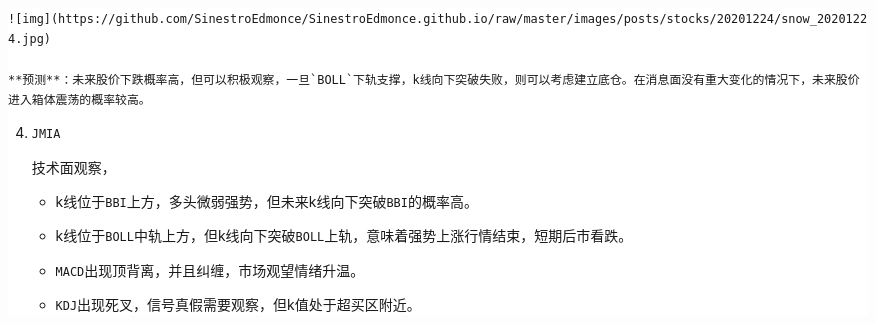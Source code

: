     ![img](https://github.com/SinestroEdmonce/SinestroEdmonce.github.io/raw/master/images/posts/stocks/20201224/snow_20201224.jpg)

    **预测**：未来股价下跌概率高，但可以积极观察，一旦`BOLL`下轨支撑，k线向下突破失败，则可以考虑建立底仓。在消息面没有重大变化的情况下，未来股价进入箱体震荡的概率较高。

4. `JMIA`<span id="jmia-12-24"></span>

    技术面观察，
    - k线位于`BBI`上方，多头微弱强势，但未来k线向下突破`BBI`的概率高。

    - k线位于`BOLL`中轨上方，但k线向下突破`BOLL`上轨，意味着强势上涨行情结束，短期后市看跌。

    - `MACD`出现顶背离，并且纠缠，市场观望情绪升温。

    - `KDJ`出现死叉，信号真假需要观察，但k值处于超买区附近。
